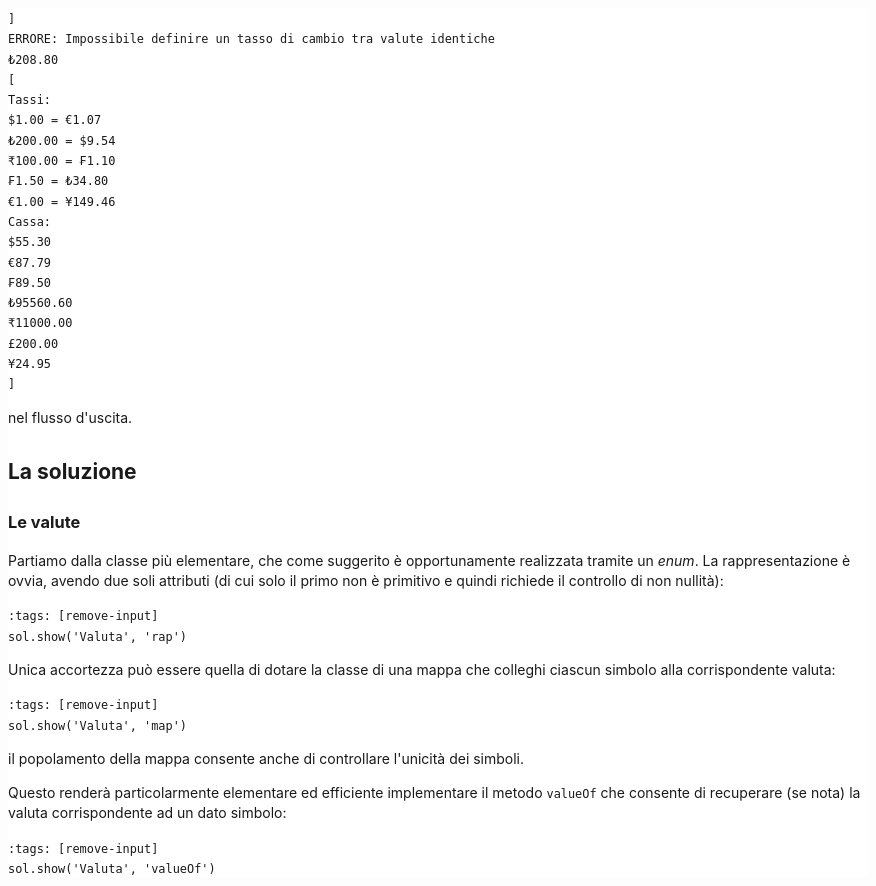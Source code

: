     ]
    ERRORE: Impossibile definire un tasso di cambio tra valute identiche
    ₺208.80
    [
    Tassi:
    $1.00 = €1.07
    ₺200.00 = $9.54
    ₹100.00 = ₣1.10
    ₣1.50 = ₺34.80
    €1.00 = ¥149.46
    Cassa:
    $55.30
    €87.79
    ₣89.50
    ₺95560.60
    ₹11000.00
    £200.00
    ¥24.95
    ]

nel flusso d'uscita.

## La soluzione

### Le valute

Partiamo dalla classe più elementare, che come suggerito è opportunamente
realizzata tramite un *enum*. La rappresentazione è ovvia, avendo due soli
attributi (di cui solo il primo non è primitivo e quindi richiede il controllo
di non nullità):

```{code-cell}
:tags: [remove-input]
sol.show('Valuta', 'rap')
```

Unica accortezza può essere quella di dotare la classe di una mappa che colleghi
ciascun simbolo alla corrispondente valuta:

```{code-cell}
:tags: [remove-input]
sol.show('Valuta', 'map')
```

il popolamento della mappa consente anche di controllare l'unicità dei simboli.

Questo renderà particolarmente elementare ed efficiente implementare il metodo
`valueOf` che consente di recuperare (se nota) la valuta corrispondente ad un
dato simbolo:

```{code-cell}
:tags: [remove-input]
sol.show('Valuta', 'valueOf')
```
